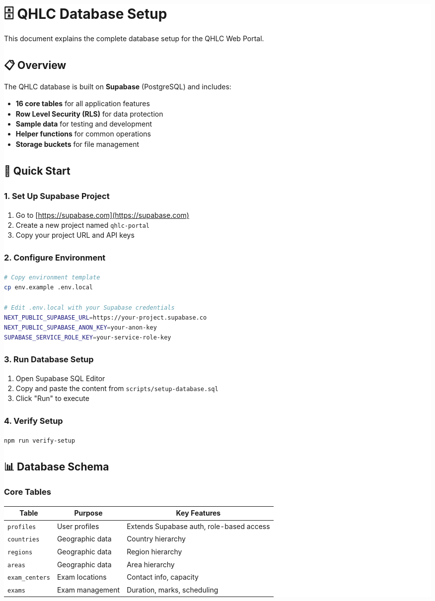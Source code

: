 # 🗄️ QHLC Database Setup

This document explains the complete database setup for the QHLC Web Portal.

## 📋 Overview

The QHLC database is built on **Supabase** (PostgreSQL) and includes:

- **16 core tables** for all application features
- **Row Level Security (RLS)** for data protection
- **Sample data** for testing and development
- **Helper functions** for common operations
- **Storage buckets** for file management

## 🚀 Quick Start

### 1. Set Up Supabase Project

1. Go to [https://supabase.com](https://supabase.com)
2. Create a new project named `qhlc-portal`
3. Copy your project URL and API keys

### 2. Configure Environment

```bash
# Copy environment template
cp env.example .env.local

# Edit .env.local with your Supabase credentials
NEXT_PUBLIC_SUPABASE_URL=https://your-project.supabase.co
NEXT_PUBLIC_SUPABASE_ANON_KEY=your-anon-key
SUPABASE_SERVICE_ROLE_KEY=your-service-role-key
```

### 3. Run Database Setup

1. Open Supabase SQL Editor
2. Copy and paste the content from `scripts/setup-database.sql`
3. Click "Run" to execute

### 4. Verify Setup

```bash
npm run verify-setup
```

## 📊 Database Schema

### Core Tables

| Table | Purpose | Key Features |
|-------|---------|--------------|
| `profiles` | User profiles | Extends Supabase auth, role-based access |
| `countries` | Geographic data | Country hierarchy |
| `regions` | Geographic data | Region hierarchy |
| `areas` | Geographic data | Area hierarchy |
| `exam_centers` | Exam locations | Contact info, capacity |
| `exams` | Exam management | Duration, marks, scheduling |
